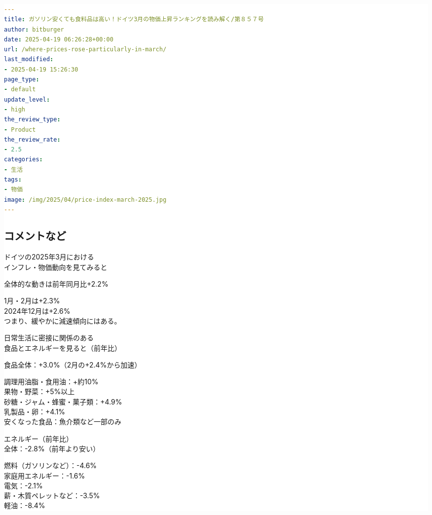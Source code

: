 ```yaml
---
title: ガソリン安くても食料品は高い！ドイツ3月の物価上昇ランキングを読み解く/第８５７号
author: bitburger
date: 2025-04-19 06:26:28+00:00
url: /where-prices-rose-particularly-in-march/
last_modified:
- 2025-04-19 15:26:30
page_type:
- default
update_level:
- high
the_review_type:
- Product
the_review_rate:
- 2.5
categories:
- 生活
tags:
- 物価
image: /img/2025/04/price-index-march-2025.jpg
---
```

## コメントなど 

ドイツの2025年3月における  
インフレ・物価動向を見てみると

全体的な動きは前年同月比+2.2%

1月・2月は+2.3%  
2024年12月は+2.6%  
つまり、緩やかに減速傾向にはある。

日常生活に密接に関係のある  
食品とエネルギーを見ると（前年比）

食品全体：+3.0%（2月の+2.4%から加速）

調理用油脂・食用油：+約10%  
果物・野菜：+5%以上  
砂糖・ジャム・蜂蜜・菓子類：+4.9%  
乳製品・卵：+4.1%  
安くなった食品：魚介類など一部のみ

エネルギー（前年比）  
全体：-2.8%（前年より安い）

燃料（ガソリンなど）：-4.6%  
家庭用エネルギー：-1.6%  
電気：-2.1%  
薪・木質ペレットなど：-3.5%  
軽油：-8.4%
